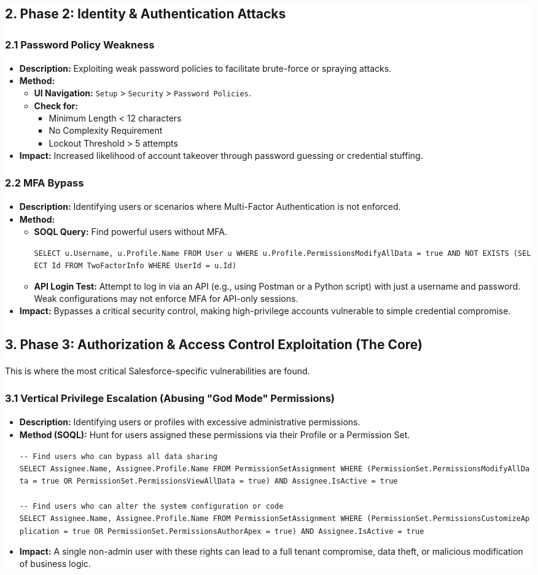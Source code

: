 ## 2. Phase 2: Identity & Authentication Attacks

### 2.1 Password Policy Weakness
*   **Description:** Exploiting weak password policies to facilitate brute-force or spraying attacks.
*   **Method:**
    *   **UI Navigation:** `Setup` > `Security` > `Password Policies`.
    *   **Check for:**
        *   Minimum Length < 12 characters
        *   No Complexity Requirement
        *   Lockout Threshold > 5 attempts
*   **Impact:** Increased likelihood of account takeover through password guessing or credential stuffing.

### 2.2 MFA Bypass
*   **Description:** Identifying users or scenarios where Multi-Factor Authentication is not enforced.
*   **Method:**
    *   **SOQL Query:** Find powerful users without MFA.
        ```soql
        SELECT u.Username, u.Profile.Name FROM User u WHERE u.Profile.PermissionsModifyAllData = true AND NOT EXISTS (SELECT Id FROM TwoFactorInfo WHERE UserId = u.Id)
        ```
    *   **API Login Test:** Attempt to log in via an API (e.g., using Postman or a Python script) with just a username and password. Weak configurations may not enforce MFA for API-only sessions.
*   **Impact:** Bypasses a critical security control, making high-privilege accounts vulnerable to simple credential compromise.

## 3. Phase 3: Authorization & Access Control Exploitation (The Core)

This is where the most critical Salesforce-specific vulnerabilities are found.

### 3.1 Vertical Privilege Escalation (Abusing "God Mode" Permissions)
*   **Description:** Identifying users or profiles with excessive administrative permissions.
*   **Method (SOQL):** Hunt for users assigned these permissions via their Profile or a Permission Set.
    ```soql
    -- Find users who can bypass all data sharing
    SELECT Assignee.Name, Assignee.Profile.Name FROM PermissionSetAssignment WHERE (PermissionSet.PermissionsModifyAllData = true OR PermissionSet.PermissionsViewAllData = true) AND Assignee.IsActive = true

    -- Find users who can alter the system configuration or code
    SELECT Assignee.Name, Assignee.Profile.Name FROM PermissionSetAssignment WHERE (PermissionSet.PermissionsCustomizeApplication = true OR PermissionSet.PermissionsAuthorApex = true) AND Assignee.IsActive = true
    ```
*   **Impact:** A single non-admin user with these rights can lead to a full tenant compromise, data theft, or malicious modification of business logic.
